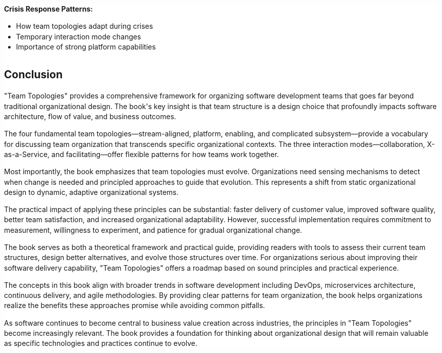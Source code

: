 **Crisis Response Patterns:**
- How team topologies adapt during crises
- Temporary interaction mode changes
- Importance of strong platform capabilities

## Conclusion

"Team Topologies" provides a comprehensive framework for organizing software development teams that goes far beyond traditional organizational design. The book's key insight is that team structure is a design choice that profoundly impacts software architecture, flow of value, and business outcomes.

The four fundamental team topologies—stream-aligned, platform, enabling, and complicated subsystem—provide a vocabulary for discussing team organization that transcends specific organizational contexts. The three interaction modes—collaboration, X-as-a-Service, and facilitating—offer flexible patterns for how teams work together.

Most importantly, the book emphasizes that team topologies must evolve. Organizations need sensing mechanisms to detect when change is needed and principled approaches to guide that evolution. This represents a shift from static organizational design to dynamic, adaptive organizational systems.

The practical impact of applying these principles can be substantial: faster delivery of customer value, improved software quality, better team satisfaction, and increased organizational adaptability. However, successful implementation requires commitment to measurement, willingness to experiment, and patience for gradual organizational change.

The book serves as both a theoretical framework and practical guide, providing readers with tools to assess their current team structures, design better alternatives, and evolve those structures over time. For organizations serious about improving their software delivery capability, "Team Topologies" offers a roadmap based on sound principles and practical experience.

The concepts in this book align with broader trends in software development including DevOps, microservices architecture, continuous delivery, and agile methodologies. By providing clear patterns for team organization, the book helps organizations realize the benefits these approaches promise while avoiding common pitfalls.

As software continues to become central to business value creation across industries, the principles in "Team Topologies" become increasingly relevant. The book provides a foundation for thinking about organizational design that will remain valuable as specific technologies and practices continue to evolve.
